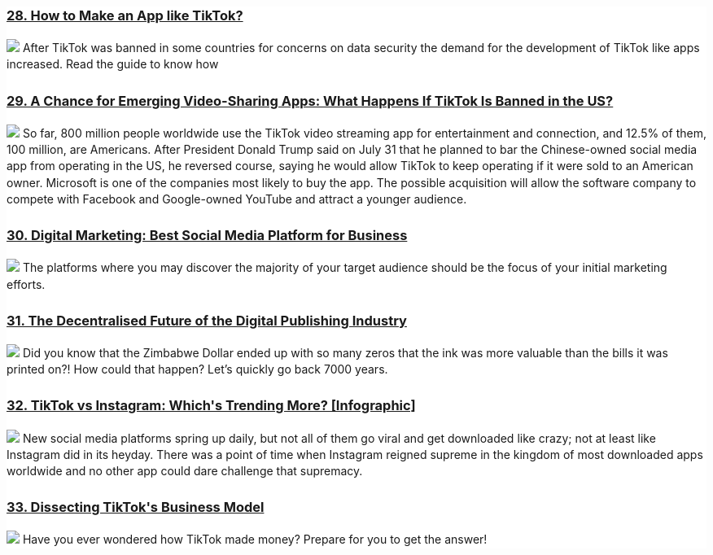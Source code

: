 ### [28. How to Make an App like TikTok?](https://hackernoon.com/how-to-make-an-app-like-tiktok)
![](https://cdn.hackernoon.com/images/HDoTrQxLDjSe1SjgtHTVVEibFIq1-s47379s.png)
After TikTok was banned in some countries for concerns on data security the demand for the development of TikTok like apps increased. Read the guide to know how

### [29. A Chance for Emerging Video-Sharing Apps: What Happens If TikTok Is Banned in the US?](https://hackernoon.com/a-chance-for-emerging-video-sharing-apps-what-happens-if-tiktok-is-banned-in-the-us-iyv3ewa)
![](https://firebasestorage.googleapis.com/v0/b/hackernoon-app.appspot.com/o/images%2FsOY58FQg05OZR5nkV1Qank31bep2-ro213u06.jpeg?alt=media&token=18813510-22be-43ee-ac98-398f0e08c102)
So far, 800 million people worldwide use the TikTok video streaming app for entertainment and connection, and 12.5% of them, 100 million, are Americans. After President Donald Trump said on July 31 that he planned to bar the Chinese-owned social media app from operating in the US, he reversed course, saying he would allow TikTok to keep operating if it were sold to an American owner. Microsoft is one of the companies most likely to buy the app. The possible acquisition will allow the software company to compete with Facebook and Google-owned YouTube and attract a younger audience.

### [30. Digital Marketing: Best Social Media Platform for Business](https://hackernoon.com/digital-marketing-best-social-media-platform-for-business)
![](https://cdn.hackernoon.com/images/Bm6Dk7O9xqaIxfKLbfh8LQkOJos2-dua3zg9.jpeg)
The platforms where you may discover the majority of your target audience should be the focus of your initial marketing efforts.

### [31. The Decentralised Future of the Digital Publishing Industry](https://hackernoon.com/the-decentralised-future-of-the-digital-publishing-industry-mr1w3yjy)
![](https://firebasestorage.googleapis.com/v0/b/hackernoon-app.appspot.com/o/images%2F299gCp3vIONGqF6sGZxHriZnxkA2-tc183uuk.jpeg?alt=media&token=63978bd3-3c9e-44c8-bebc-e720a14111d5)
Did you know that the Zimbabwe Dollar ended up with so many zeros that the ink was more valuable than the bills it was printed on?! How could that happen? Let’s quickly go back 7000 years.

### [32. TikTok vs Instagram:  Which's Trending More? [Infographic]](https://hackernoon.com/tiktok-vs-instagram-whichs-trending-more-infographic-w1h3u2o)
![](https://cdn.hackernoon.com/drafts/v6z03ygo.png)
New social media platforms spring up daily, but not all of them go viral and get downloaded like crazy; not at least like Instagram did in its heyday. There was a point of time when Instagram reigned supreme in the kingdom of most downloaded apps worldwide and no other app could dare challenge that supremacy.

### [33. Dissecting TikTok's Business Model](https://hackernoon.com/dissecting-tiktoks-business-model-0s7j35fg)
![](https://hackernoon.com/images/rXG7YlNW7gRJzFPCxRjJJJ13pGF2-db12319i.gif)
Have you ever wondered how TikTok made money? Prepare for you to get the answer!
